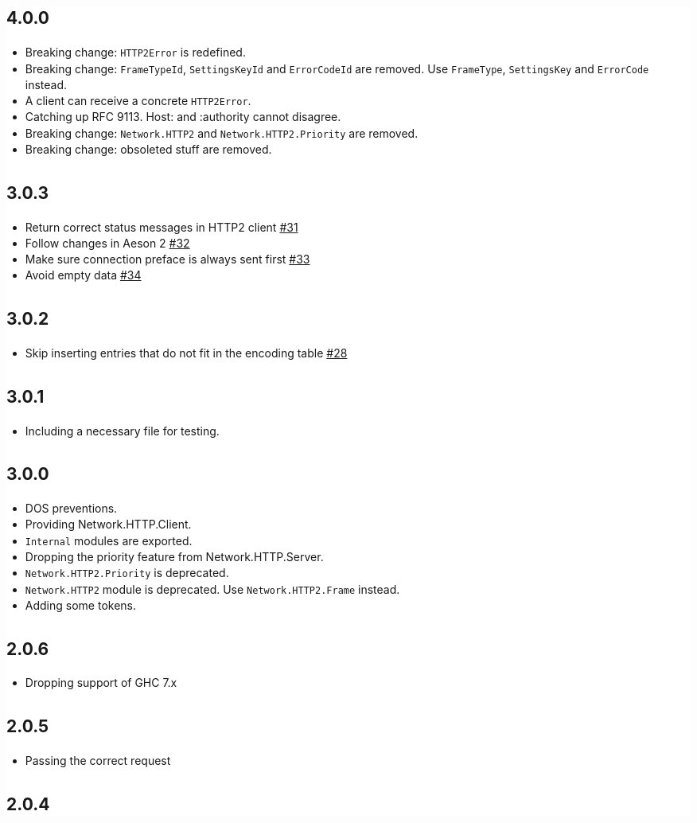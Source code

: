 ## 4.0.0

* Breaking change: `HTTP2Error` is redefined.
* Breaking change: `FrameTypeId`, `SettingsKeyId` and `ErrorCodeId` are removed.
  Use `FrameType`, `SettingsKey` and `ErrorCode` instead.
* A client can receive a concrete `HTTP2Error`.
* Catching up RFC 9113. Host: and :authority cannot disagree.
* Breaking change: `Network.HTTP2` and `Network.HTTP2.Priority` are removed.
* Breaking change: obsoleted stuff are removed.

## 3.0.3

* Return correct status messages in HTTP2 client
  [#31](https://github.com/kazu-yamamoto/http2/pull/31)
* Follow changes in Aeson 2
  [#32](https://github.com/kazu-yamamoto/http2/pull/32)
* Make sure connection preface is always sent first
  [#33](https://github.com/kazu-yamamoto/http2/pull/33)
* Avoid empty data
  [#34](https://github.com/kazu-yamamoto/http2/pull/34)

## 3.0.2

* Skip inserting entries that do not fit in the encoding table
  [#28](https://github.com/kazu-yamamoto/http2/pull/28)

## 3.0.1

* Including a necessary file for testing.

## 3.0.0

* DOS preventions.
* Providing Network.HTTP.Client.
* `Internal` modules are exported.
* Dropping the priority feature from Network.HTTP.Server.
* `Network.HTTP2.Priority` is deprecated.
* `Network.HTTP2` module is deprecated. Use `Network.HTTP2.Frame` instead.
* Adding some tokens.

## 2.0.6

* Dropping support of GHC 7.x

## 2.0.5

* Passing the correct request

## 2.0.4
